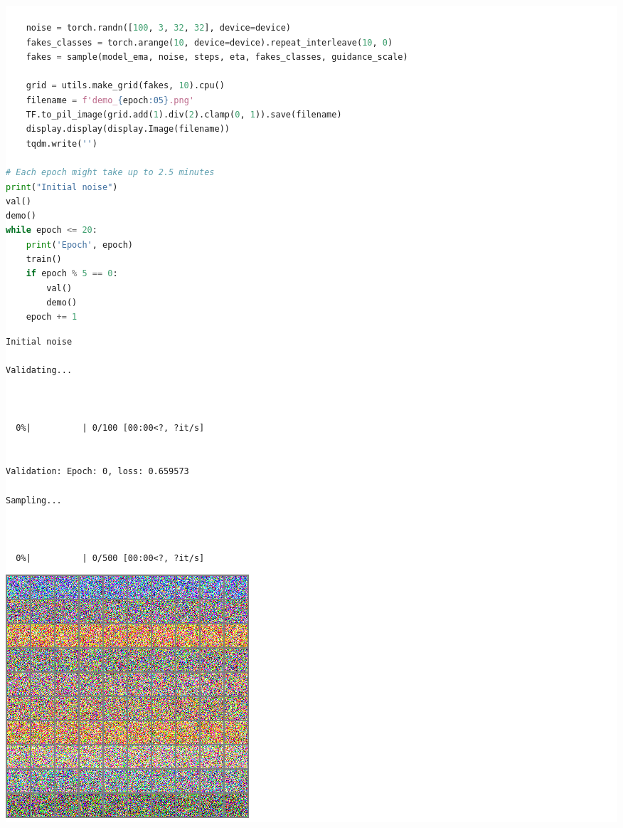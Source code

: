 ```python

    noise = torch.randn([100, 3, 32, 32], device=device)
    fakes_classes = torch.arange(10, device=device).repeat_interleave(10, 0)
    fakes = sample(model_ema, noise, steps, eta, fakes_classes, guidance_scale)

    grid = utils.make_grid(fakes, 10).cpu()
    filename = f'demo_{epoch:05}.png'
    TF.to_pil_image(grid.add(1).div(2).clamp(0, 1)).save(filename)
    display.display(display.Image(filename))
    tqdm.write('')

# Each epoch might take up to 2.5 minutes
print("Initial noise")
val()
demo()
while epoch <= 20:
    print('Epoch', epoch)
    train()
    if epoch % 5 == 0:
        val()
        demo()
    epoch += 1

```

    Initial noise

    Validating...



      0%|          | 0/100 [00:00<?, ?it/s]


    Validation: Epoch: 0, loss: 0.659573

    Sampling...



      0%|          | 0/500 [00:00<?, ?it/s]




![png](/images/diffusion_models_files/diffusion_models_11_4.png)
